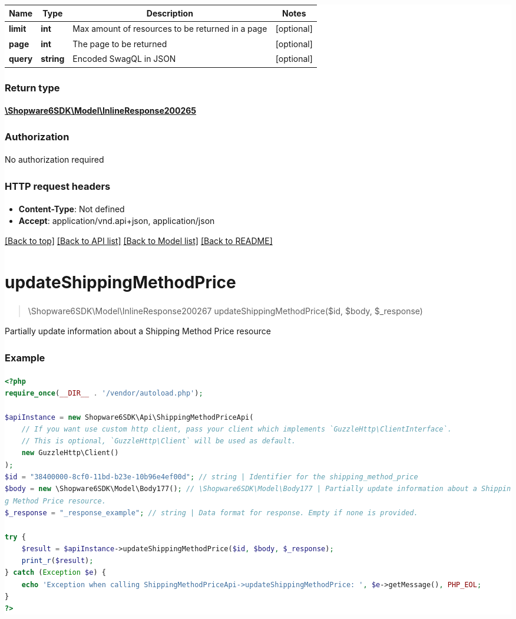 Name | Type | Description  | Notes
------------- | ------------- | ------------- | -------------
 **limit** | **int**| Max amount of resources to be returned in a page | [optional]
 **page** | **int**| The page to be returned | [optional]
 **query** | **string**| Encoded SwagQL in JSON | [optional]

### Return type

[**\Shopware6SDK\Model\InlineResponse200265**](../Model/InlineResponse200265.md)

### Authorization

No authorization required

### HTTP request headers

 - **Content-Type**: Not defined
 - **Accept**: application/vnd.api+json, application/json

[[Back to top]](#) [[Back to API list]](../../README.md#documentation-for-api-endpoints) [[Back to Model list]](../../README.md#documentation-for-models) [[Back to README]](../../README.md)

# **updateShippingMethodPrice**
> \Shopware6SDK\Model\InlineResponse200267 updateShippingMethodPrice($id, $body, $_response)

Partially update information about a Shipping Method Price resource

### Example
```php
<?php
require_once(__DIR__ . '/vendor/autoload.php');

$apiInstance = new Shopware6SDK\Api\ShippingMethodPriceApi(
    // If you want use custom http client, pass your client which implements `GuzzleHttp\ClientInterface`.
    // This is optional, `GuzzleHttp\Client` will be used as default.
    new GuzzleHttp\Client()
);
$id = "38400000-8cf0-11bd-b23e-10b96e4ef00d"; // string | Identifier for the shipping_method_price
$body = new \Shopware6SDK\Model\Body177(); // \Shopware6SDK\Model\Body177 | Partially update information about a Shipping Method Price resource.
$_response = "_response_example"; // string | Data format for response. Empty if none is provided.

try {
    $result = $apiInstance->updateShippingMethodPrice($id, $body, $_response);
    print_r($result);
} catch (Exception $e) {
    echo 'Exception when calling ShippingMethodPriceApi->updateShippingMethodPrice: ', $e->getMessage(), PHP_EOL;
}
?>
```
